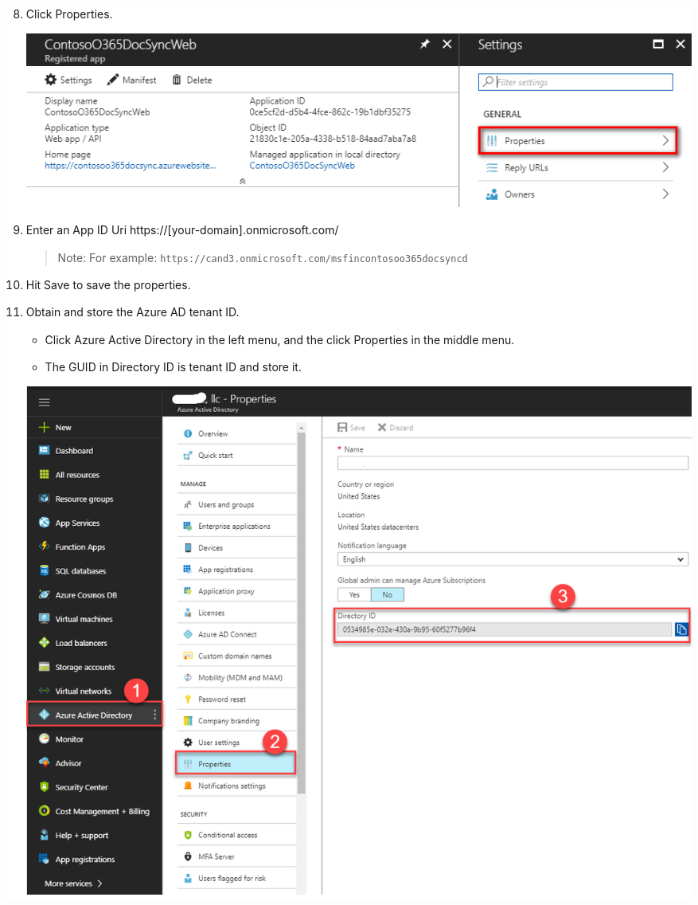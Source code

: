 8. Click Properties. 

   ![](Images/ClickProperties.png)

9.	Enter an App ID Uri https://[your-domain].onmicrosoft.com/<websitename>
	
	> Note: For example: `https://cand3.onmicrosoft.com/msfincontosoo365docsyncd`

10.	Hit Save to save the properties.

11.	Obtain and store the Azure AD tenant ID.

     - Click Azure Active Directory in the left menu, and the click Properties in the middle menu.

     - The GUID in Directory ID is tenant ID and store it.

	 ![](Images/ObtainTenantId.png)
